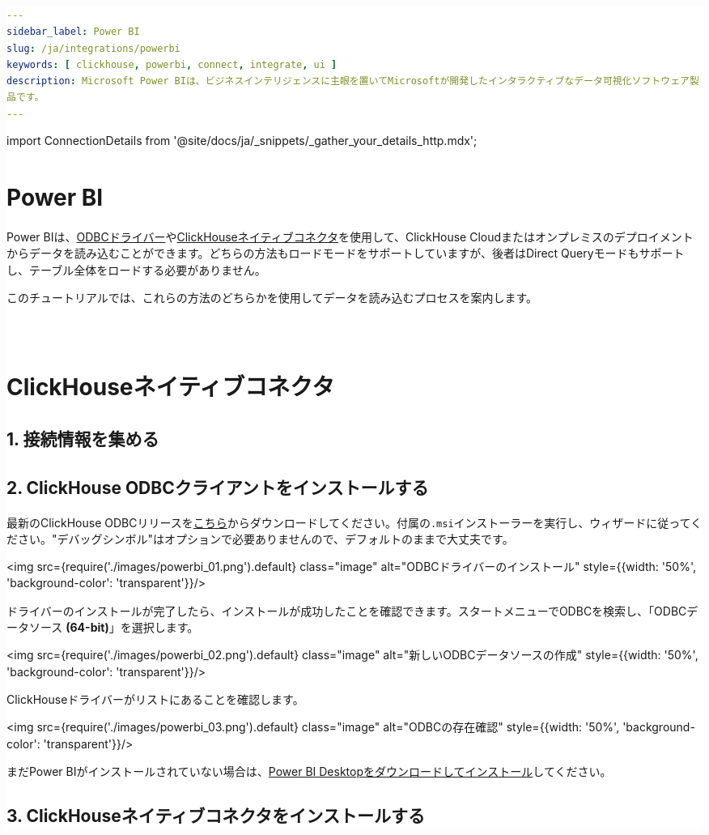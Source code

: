 ```yaml
---
sidebar_label: Power BI
slug: /ja/integrations/powerbi
keywords: [ clickhouse, powerbi, connect, integrate, ui ]
description: Microsoft Power BIは、ビジネスインテリジェンスに主眼を置いてMicrosoftが開発したインタラクティブなデータ可視化ソフトウェア製品です。
---
```


import ConnectionDetails from '@site/docs/ja/_snippets/_gather_your_details_http.mdx';

# Power BI

Power BIは、[ODBCドライバー](https://github.com/ClickHouse/clickhouse-odbc)や[ClickHouseネイティブコネクタ](https://github.com/ClickHouse/power-bi-clickhouse)を使用して、ClickHouse Cloudまたはオンプレミスのデプロイメントからデータを読み込むことができます。どちらの方法もロードモードをサポートしていますが、後者はDirect Queryモードもサポートし、テーブル全体をロードする必要がありません。

このチュートリアルでは、これらの方法のどちらかを使用してデータを読み込むプロセスを案内します。
<br/>
<br/>
<br/>

# ClickHouseネイティブコネクタ

## 1. 接続情報を集める

<ConnectionDetails />

## 2. ClickHouse ODBCクライアントをインストールする

最新のClickHouse ODBCリリースを[こちら](https://github.com/ClickHouse/clickhouse-odbc/releases)からダウンロードしてください。付属の`.msi`インストーラーを実行し、ウィザードに従ってください。"デバッグシンボル"はオプションで必要ありませんので、デフォルトのままで大丈夫です。

<img src={require('./images/powerbi_01.png').default} class="image" alt="ODBCドライバーのインストール" style={{width: 
'50%', 'background-color': 'transparent'}}/>
<br/>

ドライバーのインストールが完了したら、インストールが成功したことを確認できます。スタートメニューでODBCを検索し、「ODBCデータソース **(64-bit)**」を選択します。

<img src={require('./images/powerbi_02.png').default} class="image" alt="新しいODBCデータソースの作成" style={{width: '50%', 'background-color': 'transparent'}}/>
<br/>

ClickHouseドライバーがリストにあることを確認します。

<img src={require('./images/powerbi_03.png').default} class="image" alt="ODBCの存在確認" style={{width: '50%', 'background-color': 'transparent'}}/>
<br/>

まだPower BIがインストールされていない場合は、[Power BI Desktopをダウンロードしてインストール](https://www.microsoft.com/en-us/download/details.aspx?id=58494)してください。

## 3. ClickHouseネイティブコネクタをインストールする
